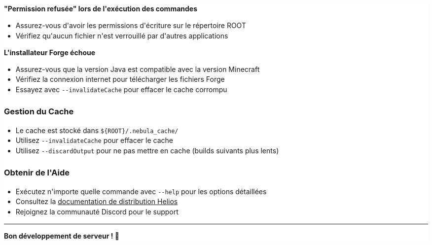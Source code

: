 **"Permission refusée" lors de l'exécution des commandes**
- Assurez-vous d'avoir les permissions d'écriture sur le répertoire ROOT
- Vérifiez qu'aucun fichier n'est verrouillé par d'autres applications

**L'installateur Forge échoue**
- Assurez-vous que la version Java est compatible avec la version Minecraft
- Vérifiez la connexion internet pour télécharger les fichiers Forge
- Essayez avec `--invalidateCache` pour effacer le cache corrompu

### Gestion du Cache
- Le cache est stocké dans `${ROOT}/.nebula_cache/`
- Utilisez `--invalidateCache` pour effacer le cache
- Utilisez `--discardOutput` pour ne pas mettre en cache (builds suivants plus lents)

### Obtenir de l'Aide
- Exécutez n'importe quelle commande avec `--help` pour les options détaillées
- Consultez la [documentation de distribution Helios](https://github.com/dscalzi/HeliosLauncher/blob/master/docs/distro.md)
- Rejoignez la communauté Discord pour le support

---

**Bon développement de serveur ! 🚀**